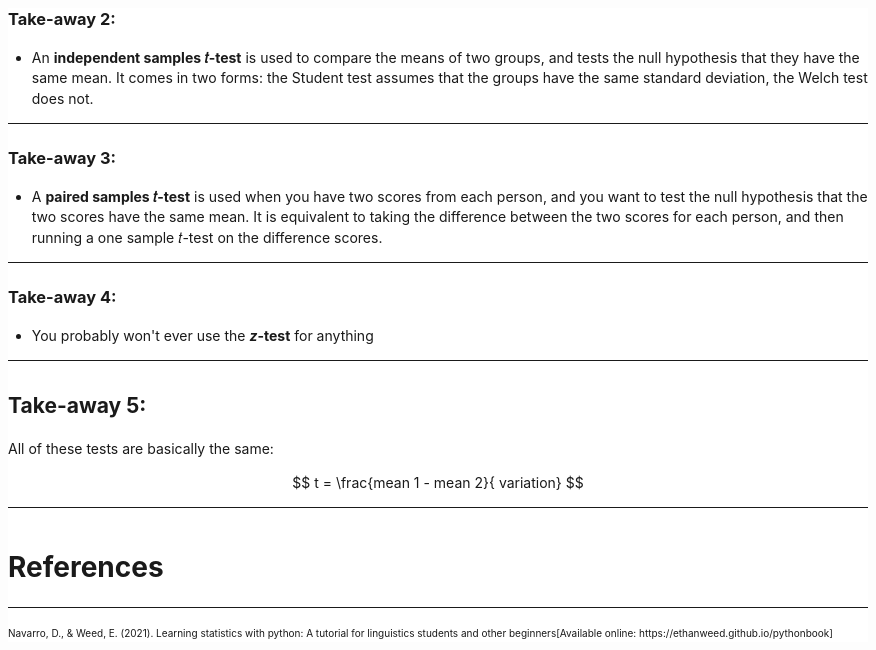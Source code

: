 ### Take-away 2:

-   An **independent samples 𝑡-test** is used to compare the means of two groups, and tests the null hypothesis that they have the same mean. It comes in two forms: the Student test assumes that the groups have the same standard deviation, the Welch test does not.

---

### Take-away 3:

-   A **paired samples 𝑡-test** is used when you have two scores from each person, and you want to test the null hypothesis that the two scores have the same mean. It is equivalent to taking the difference between the two scores for each person, and then running a one sample 𝑡-test on the difference scores.

---

### Take-away 4:

- You probably won't ever use the **$z$-test** for anything


---

## Take-away 5:

All of these tests are basically the same:

$$ t = \frac{mean 1 - mean 2}{ variation} $$

---

# References

---

<font size="1"> 
Navarro, D., & Weed, E. (2021). Learning statistics with python: A tutorial for linguistics students and other beginners[Available online: https://ethanweed.github.io/pythonbook]
</font> 




